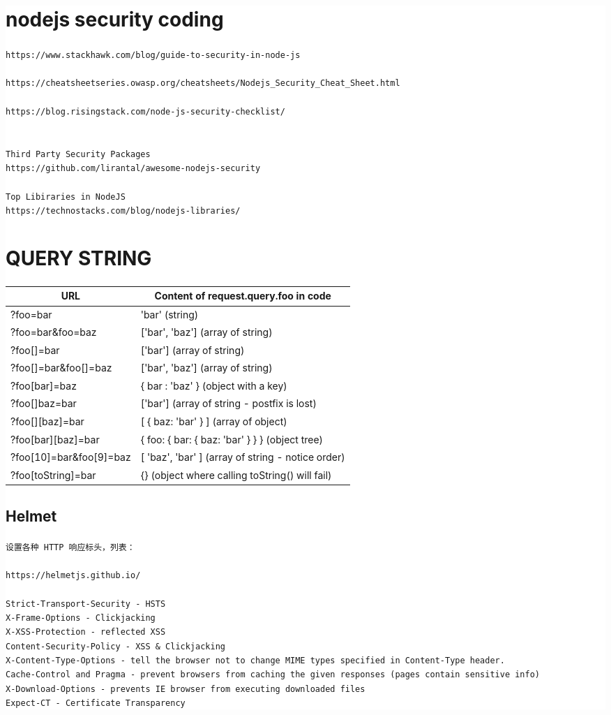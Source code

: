 # nodejs security coding
```
https://www.stackhawk.com/blog/guide-to-security-in-node-js

https://cheatsheetseries.owasp.org/cheatsheets/Nodejs_Security_Cheat_Sheet.html

https://blog.risingstack.com/node-js-security-checklist/


Third Party Security Packages
https://github.com/lirantal/awesome-nodejs-security

Top Libiraries in NodeJS
https://technostacks.com/blog/nodejs-libraries/

```

# QUERY STRING

|URL		|	Content of request.query.foo in code|
|----------|----------------------------------------
|?foo=bar	|	'bar' (string)					     |
|?foo=bar&foo=baz|	['bar', 'baz'] (array of string)|
|?foo[]=bar	|['bar'] (array of string)|
|?foo[]=bar&foo[]=baz|	['bar', 'baz'] (array of string)|
|?foo[bar]=baz|	{ bar : 'baz' } (object with a key)|
|?foo[]baz=bar|['bar'] (array of string - postfix is lost)|
|?foo[][baz]=bar|	[ { baz: 'bar' } ] (array of object)|
|?foo[bar][baz]=bar	|{ foo: { bar: { baz: 'bar' } } } (object tree)|
|?foo[10]=bar&foo[9]=baz|	[ 'baz', 'bar' ] (array of string - notice order)|
|?foo[toString]=bar	|{} (object where calling toString() will fail)|

## Helmet
```
设置各种 HTTP 响应标头，列表：

https://helmetjs.github.io/

Strict-Transport-Security - HSTS
X-Frame-Options - Clickjacking
X-XSS-Protection - reflected XSS
Content-Security-Policy - XSS & Clickjacking
X-Content-Type-Options - tell the browser not to change MIME types specified in Content-Type header. 
Cache-Control and Pragma - prevent browsers from caching the given responses (pages contain sensitive info)
X-Download-Options - prevents IE browser from executing downloaded files
Expect-CT - Certificate Transparency
```

